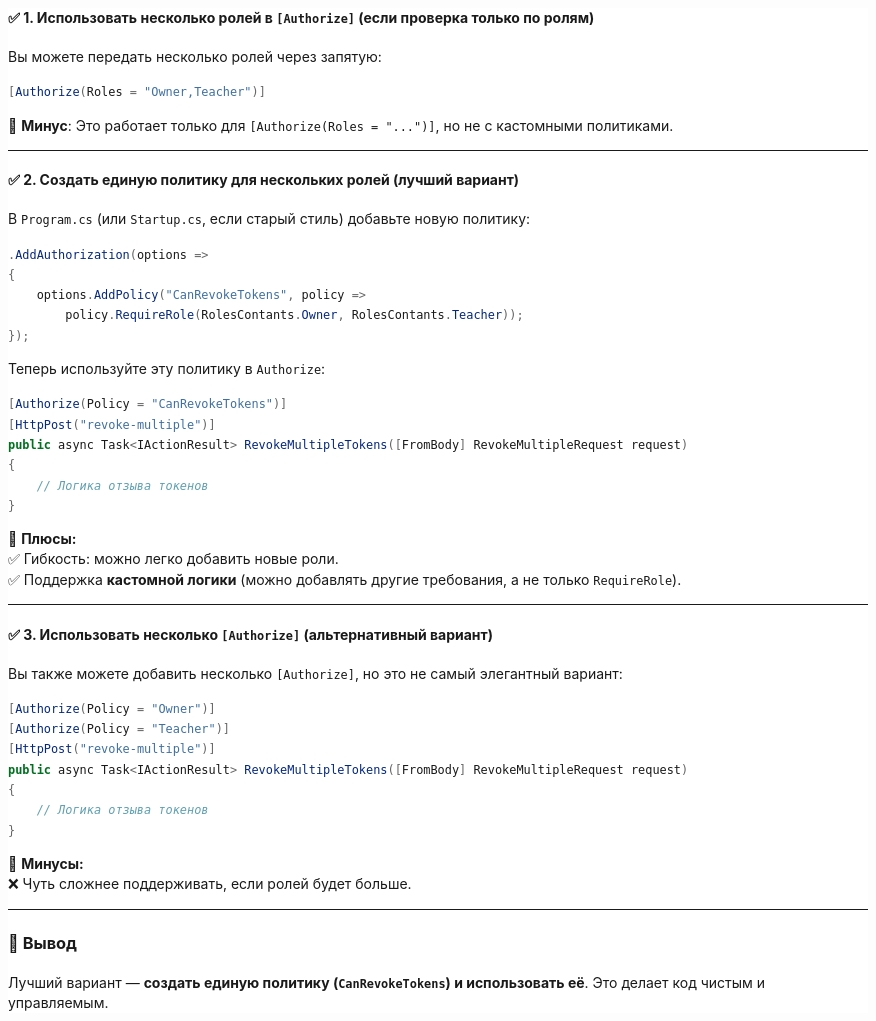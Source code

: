 #### ✅ **1. Использовать несколько ролей в `[Authorize]` (если проверка только по ролям)**

Вы можете передать несколько ролей через запятую:

```csharp
[Authorize(Roles = "Owner,Teacher")]
```

🔹 **Минус**: Это работает только для `[Authorize(Roles = "...")]`, но не с кастомными политиками.

---

#### ✅ **2. Создать единую политику для нескольких ролей (лучший вариант)**

В `Program.cs` (или `Startup.cs`, если старый стиль) добавьте новую политику:

```csharp
.AddAuthorization(options =>
{
    options.AddPolicy("CanRevokeTokens", policy =>
        policy.RequireRole(RolesContants.Owner, RolesContants.Teacher));
});
```

Теперь используйте эту политику в `Authorize`:

```csharp
[Authorize(Policy = "CanRevokeTokens")]
[HttpPost("revoke-multiple")]
public async Task<IActionResult> RevokeMultipleTokens([FromBody] RevokeMultipleRequest request)
{
    // Логика отзыва токенов
}
```

🔹 **Плюсы:**  
✅ Гибкость: можно легко добавить новые роли.  
✅ Поддержка **кастомной логики** (можно добавлять другие требования, а не только `RequireRole`).

---

#### ✅ **3. Использовать несколько `[Authorize]` (альтернативный вариант)**

Вы также можете добавить несколько `[Authorize]`, но это не самый элегантный вариант:

```csharp
[Authorize(Policy = "Owner")]
[Authorize(Policy = "Teacher")]
[HttpPost("revoke-multiple")]
public async Task<IActionResult> RevokeMultipleTokens([FromBody] RevokeMultipleRequest request)
{
    // Логика отзыва токенов
}
```

🔹 **Минусы:**  
❌ Чуть сложнее поддерживать, если ролей будет больше.

---

### 🔹 **Вывод**

Лучший вариант — **создать единую политику (`CanRevokeTokens`) и использовать её**. Это делает код чистым и управляемым.